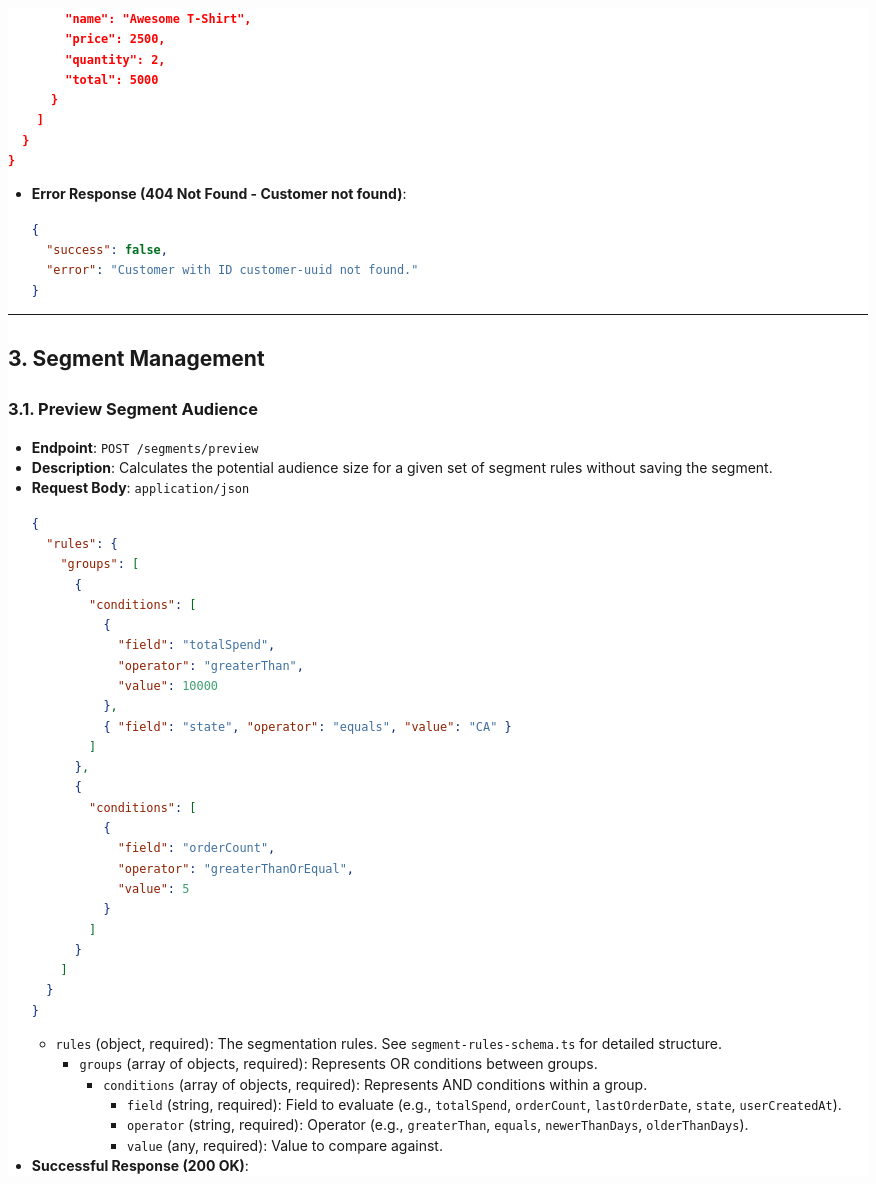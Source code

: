   ```json
          "name": "Awesome T-Shirt",
          "price": 2500,
          "quantity": 2,
          "total": 5000
        }
      ]
    }
  }
  ```
- **Error Response (404 Not Found - Customer not found)**:
  ```json
  {
    "success": false,
    "error": "Customer with ID customer-uuid not found."
  }
  ```

---

## 3. Segment Management

### 3.1. Preview Segment Audience

- **Endpoint**: `POST /segments/preview`
- **Description**: Calculates the potential audience size for a given set of segment rules without saving the segment.
- **Request Body**: `application/json`
  ```json
  {
    "rules": {
      "groups": [
        {
          "conditions": [
            {
              "field": "totalSpend",
              "operator": "greaterThan",
              "value": 10000
            },
            { "field": "state", "operator": "equals", "value": "CA" }
          ]
        },
        {
          "conditions": [
            {
              "field": "orderCount",
              "operator": "greaterThanOrEqual",
              "value": 5
            }
          ]
        }
      ]
    }
  }
  ```
  - `rules` (object, required): The segmentation rules. See `segment-rules-schema.ts` for detailed structure.
    - `groups` (array of objects, required): Represents OR conditions between groups.
      - `conditions` (array of objects, required): Represents AND conditions within a group.
        - `field` (string, required): Field to evaluate (e.g., `totalSpend`, `orderCount`, `lastOrderDate`, `state`, `userCreatedAt`).
        - `operator` (string, required): Operator (e.g., `greaterThan`, `equals`, `newerThanDays`, `olderThanDays`).
        - `value` (any, required): Value to compare against.
- **Successful Response (200 OK)**: